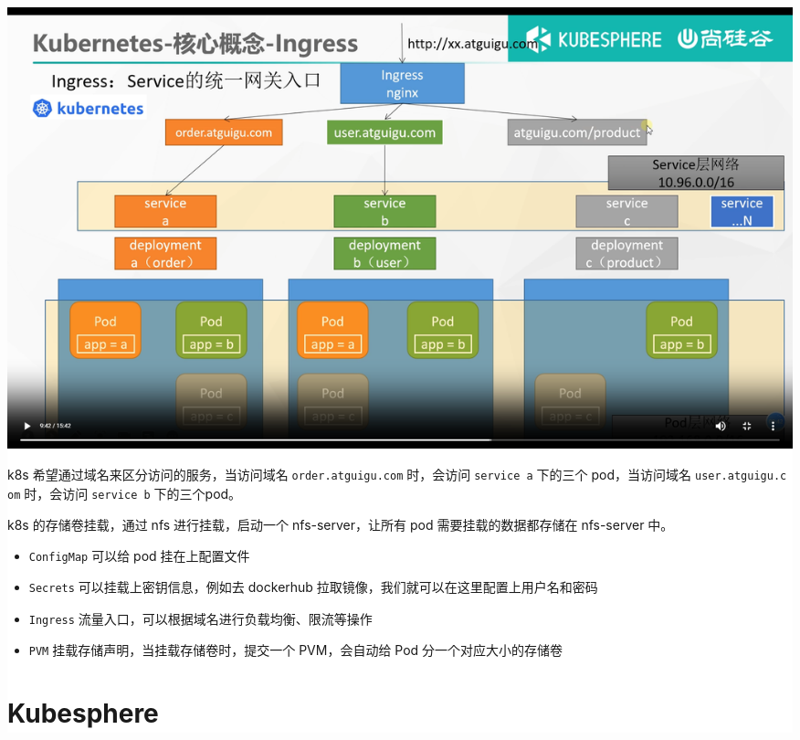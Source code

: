 









![1697115684668](imgs/1697115684668.png)



k8s 希望通过域名来区分访问的服务，当访问域名 `order.atguigu.com` 时，会访问 `service a` 下的三个 pod，当访问域名 `user.atguigu.com` 时，会访问 `service b` 下的三个pod。





k8s 的存储卷挂载，通过 nfs 进行挂载，启动一个 nfs-server，让所有 pod 需要挂载的数据都存储在 nfs-server 中。





- `ConfigMap` 可以给 pod 挂在上配置文件


- `Secrets` 可以挂载上密钥信息，例如去 dockerhub 拉取镜像，我们就可以在这里配置上用户名和密码


- `Ingress` 流量入口，可以根据域名进行负载均衡、限流等操作
- `PVM` 挂载存储声明，当挂载存储卷时，提交一个 PVM，会自动给 Pod 分一个对应大小的存储卷





# 	Kubesphere
